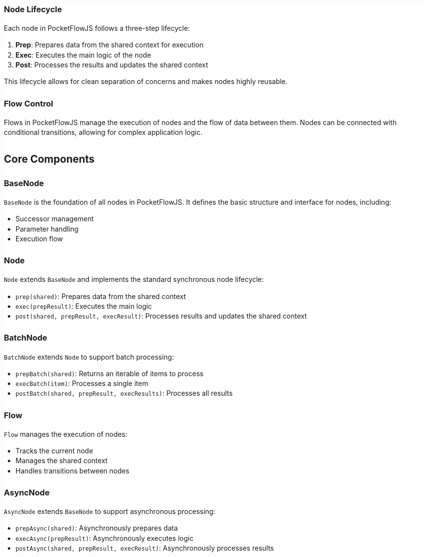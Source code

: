 ### Node Lifecycle

Each node in PocketFlowJS follows a three-step lifecycle:

1. **Prep**: Prepares data from the shared context for execution
2. **Exec**: Executes the main logic of the node
3. **Post**: Processes the results and updates the shared context

This lifecycle allows for clean separation of concerns and makes nodes highly reusable.

### Flow Control

Flows in PocketFlowJS manage the execution of nodes and the flow of data between them. Nodes can be connected with conditional transitions, allowing for complex application logic.

## Core Components

### BaseNode

`BaseNode` is the foundation of all nodes in PocketFlowJS. It defines the basic structure and interface for nodes, including:

- Successor management
- Parameter handling
- Execution flow

### Node

`Node` extends `BaseNode` and implements the standard synchronous node lifecycle:

- `prep(shared)`: Prepares data from the shared context
- `exec(prepResult)`: Executes the main logic
- `post(shared, prepResult, execResult)`: Processes results and updates the shared context

### BatchNode

`BatchNode` extends `Node` to support batch processing:

- `prepBatch(shared)`: Returns an iterable of items to process
- `execBatch(item)`: Processes a single item
- `postBatch(shared, prepResult, execResults)`: Processes all results

### Flow

`Flow` manages the execution of nodes:

- Tracks the current node
- Manages the shared context
- Handles transitions between nodes

### AsyncNode

`AsyncNode` extends `BaseNode` to support asynchronous processing:

- `prepAsync(shared)`: Asynchronously prepares data
- `execAsync(prepResult)`: Asynchronously executes logic
- `postAsync(shared, prepResult, execResult)`: Asynchronously processes results
